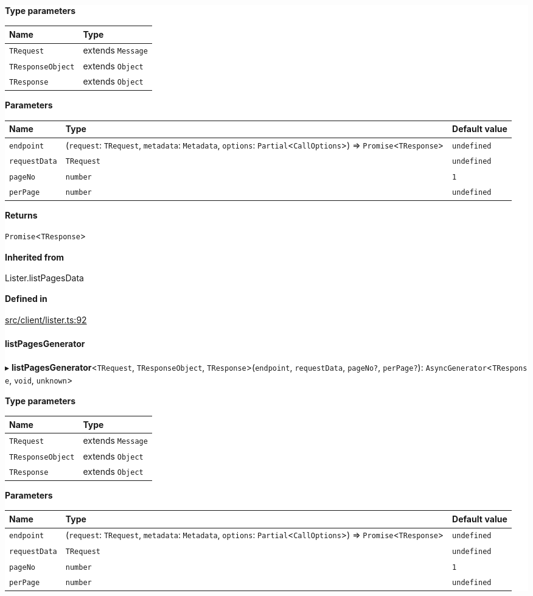**Type parameters**

| Name | Type |
| :------ | :------ |
| `TRequest` | extends `Message` |
| `TResponseObject` | extends `Object` |
| `TResponse` | extends `Object` |

**Parameters**

| Name | Type | Default value |
| :------ | :------ | :------ |
| `endpoint` | (`request`: `TRequest`, `metadata`: `Metadata`, `options`: `Partial`\<`CallOptions`\>) => `Promise`\<`TResponse`\> | `undefined` |
| `requestData` | `TRequest` | `undefined` |
| `pageNo` | `number` | `1` |
| `perPage` | `number` | `undefined` |

**Returns**

`Promise`\<`TResponse`\>

**Inherited from**

Lister.listPagesData

**Defined in**

[src/client/lister.ts:92](https://github.com/Clarifai/clarifai-nodejs/blob/435d969/src/client/lister.ts#L92)



#### listPagesGenerator

▸ **listPagesGenerator**\<`TRequest`, `TResponseObject`, `TResponse`\>(`endpoint`, `requestData`, `pageNo?`, `perPage?`): `AsyncGenerator`\<`TResponse`, `void`, `unknown`\>

**Type parameters**

| Name | Type |
| :------ | :------ |
| `TRequest` | extends `Message` |
| `TResponseObject` | extends `Object` |
| `TResponse` | extends `Object` |

**Parameters**

| Name | Type | Default value |
| :------ | :------ | :------ |
| `endpoint` | (`request`: `TRequest`, `metadata`: `Metadata`, `options`: `Partial`\<`CallOptions`\>) => `Promise`\<`TResponse`\> | `undefined` |
| `requestData` | `TRequest` | `undefined` |
| `pageNo` | `number` | `1` |
| `perPage` | `number` | `undefined` |
